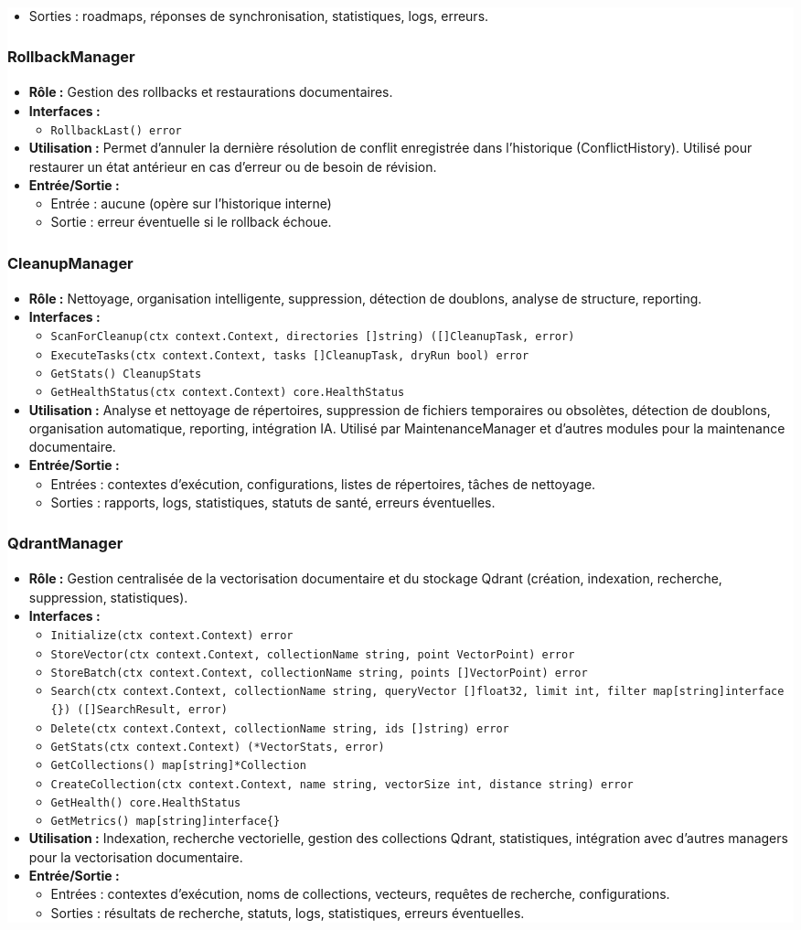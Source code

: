   - Sorties : roadmaps, réponses de synchronisation, statistiques, logs, erreurs.

### RollbackManager

- **Rôle :** Gestion des rollbacks et restaurations documentaires.
- **Interfaces :**
  - `RollbackLast() error`
- **Utilisation :** Permet d’annuler la dernière résolution de conflit enregistrée dans l’historique (ConflictHistory). Utilisé pour restaurer un état antérieur en cas d’erreur ou de besoin de révision.
- **Entrée/Sortie :**
  - Entrée : aucune (opère sur l’historique interne)
  - Sortie : erreur éventuelle si le rollback échoue.

### CleanupManager

- **Rôle :** Nettoyage, organisation intelligente, suppression, détection de doublons, analyse de structure, reporting.
- **Interfaces :**
  - `ScanForCleanup(ctx context.Context, directories []string) ([]CleanupTask, error)`
  - `ExecuteTasks(ctx context.Context, tasks []CleanupTask, dryRun bool) error`
  - `GetStats() CleanupStats`
  - `GetHealthStatus(ctx context.Context) core.HealthStatus`
- **Utilisation :** Analyse et nettoyage de répertoires, suppression de fichiers temporaires ou obsolètes, détection de doublons, organisation automatique, reporting, intégration IA. Utilisé par MaintenanceManager et d’autres modules pour la maintenance documentaire.
- **Entrée/Sortie :**
  - Entrées : contextes d’exécution, configurations, listes de répertoires, tâches de nettoyage.
  - Sorties : rapports, logs, statistiques, statuts de santé, erreurs éventuelles.

### QdrantManager

- **Rôle :** Gestion centralisée de la vectorisation documentaire et du stockage Qdrant (création, indexation, recherche, suppression, statistiques).
- **Interfaces :**
  - `Initialize(ctx context.Context) error`
  - `StoreVector(ctx context.Context, collectionName string, point VectorPoint) error`
  - `StoreBatch(ctx context.Context, collectionName string, points []VectorPoint) error`
  - `Search(ctx context.Context, collectionName string, queryVector []float32, limit int, filter map[string]interface{}) ([]SearchResult, error)`
  - `Delete(ctx context.Context, collectionName string, ids []string) error`
  - `GetStats(ctx context.Context) (*VectorStats, error)`
  - `GetCollections() map[string]*Collection`
  - `CreateCollection(ctx context.Context, name string, vectorSize int, distance string) error`
  - `GetHealth() core.HealthStatus`
  - `GetMetrics() map[string]interface{}`
- **Utilisation :** Indexation, recherche vectorielle, gestion des collections Qdrant, statistiques, intégration avec d’autres managers pour la vectorisation documentaire.
- **Entrée/Sortie :**
  - Entrées : contextes d’exécution, noms de collections, vecteurs, requêtes de recherche, configurations.
  - Sorties : résultats de recherche, statuts, logs, statistiques, erreurs éventuelles.

